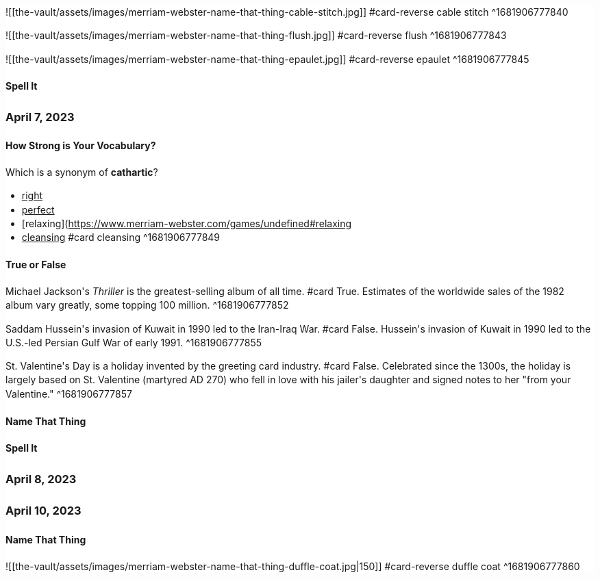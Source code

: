 ![[the-vault/assets/images/merriam-webster-name-that-thing-cable-stitch.jpg]] #card-reverse 
cable stitch 
^1681906777840

![[the-vault/assets/images/merriam-webster-name-that-thing-flush.jpg]] #card-reverse 
flush
^1681906777843

![[the-vault/assets/images/merriam-webster-name-that-thing-epaulet.jpg]] #card-reverse 
epaulet
^1681906777845

#### Spell It



### April 7, 2023

#### How Strong is Your Vocabulary?

Which is a synonym of **cathartic**?
- [right](https://www.merriam-webster.com/games/undefined#right)
- [perfect](https://www.merriam-webster.com/games/undefined#perfect)
- [relaxing](https://www.merriam-webster.com/games/undefined#relaxing
- [cleansing](https://www.merriam-webster.com/games/undefined#cleansing) #card 
cleansing
^1681906777849

#### True or False

Michael Jackson's _Thriller_ is the greatest-selling album of all time. #card 
True. Estimates of the worldwide sales of the 1982 album vary greatly, some topping 100 million.
^1681906777852

Saddam Hussein's invasion of Kuwait in 1990 led to the Iran-Iraq War. #card 
False. Hussein's invasion of Kuwait in 1990 led to the U.S.-led Persian Gulf War of early 1991.
^1681906777855


St. Valentine's Day is a holiday invented by the greeting card industry. #card 
False. Celebrated since the 1300s, the holiday is largely based on St. Valentine (martyred AD 270) who fell in love with his jailer's daughter and signed notes to her "from your Valentine."
^1681906777857

#### Name That Thing

#### Spell It

### April 8, 2023

### April 10, 2023

#### Name That Thing
![[the-vault/assets/images/merriam-webster-name-that-thing-duffle-coat.jpg|150]] #card-reverse 
duffle coat
^1681906777860
